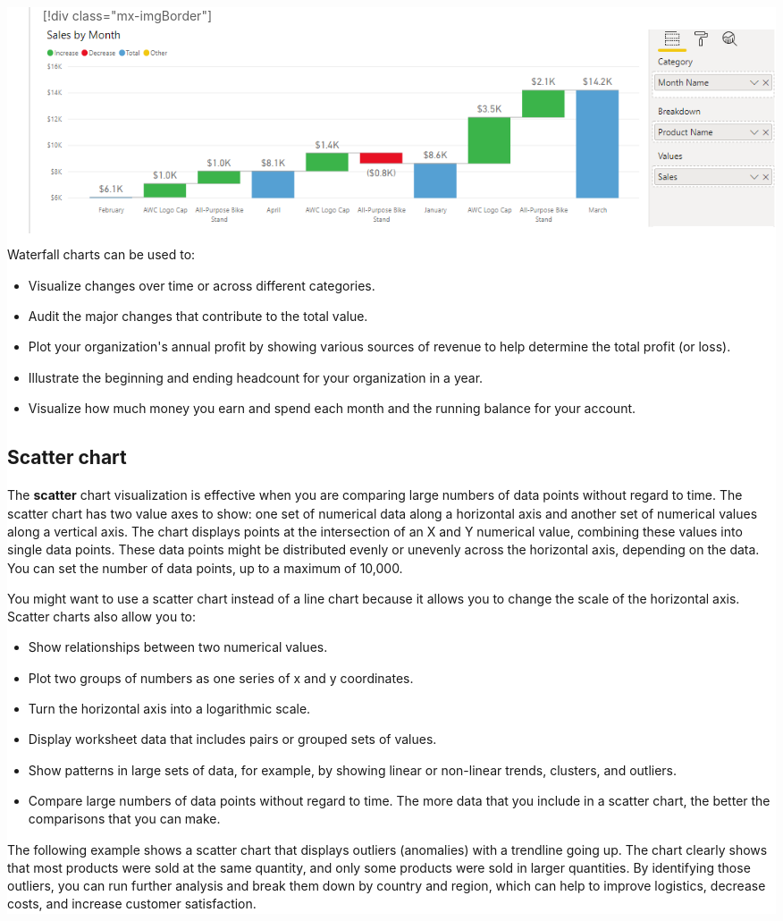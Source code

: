 > [!div class="mx-imgBorder"]
> [![Screenshot of the waterfall visualization type.](../media/3-waterfall-visualization-ss.png)](../media/3-waterfall-visualization-ss.png#lightbox)

Waterfall charts can be used to:

- Visualize changes over time or across different categories.

- Audit the major changes that contribute to the total value.

- Plot your organization's annual profit by showing various sources of revenue to help determine the total profit (or loss).

- Illustrate the beginning and ending headcount for your organization in a year.

- Visualize how much money you earn and spend each month and the running balance for your account.

## Scatter chart

The **scatter** chart visualization is effective when you are comparing large numbers of data points without regard to time. The scatter chart has two value axes to show: one set of numerical data along a horizontal axis and another set of numerical values along a vertical axis. The chart displays points at the intersection of an X and Y numerical value, combining these values into single data points. These data points might be distributed evenly or unevenly across the horizontal axis, depending on the data. You can set the number of data points, up to a maximum of 10,000.

You might want to use a scatter chart instead of a line chart because it allows you to change the scale of the horizontal axis. Scatter charts also allow you to:

- Show relationships between two numerical values.

- Plot two groups of numbers as one series of x and y coordinates.

- Turn the horizontal axis into a logarithmic scale.

- Display worksheet data that includes pairs or grouped sets of values.

- Show patterns in large sets of data, for example, by showing linear or non-linear trends, clusters, and outliers.

- Compare large numbers of data points without regard to time. The more data that you include in a scatter chart, the better the comparisons that you can make.

The following example shows a scatter chart that displays outliers (anomalies) with a trendline going up. The chart clearly shows that most products were sold at the same quantity, and only some products were sold in larger quantities. By identifying those outliers, you can run further analysis and break them down by country and region, which can help to improve logistics, decrease costs, and increase customer satisfaction.
